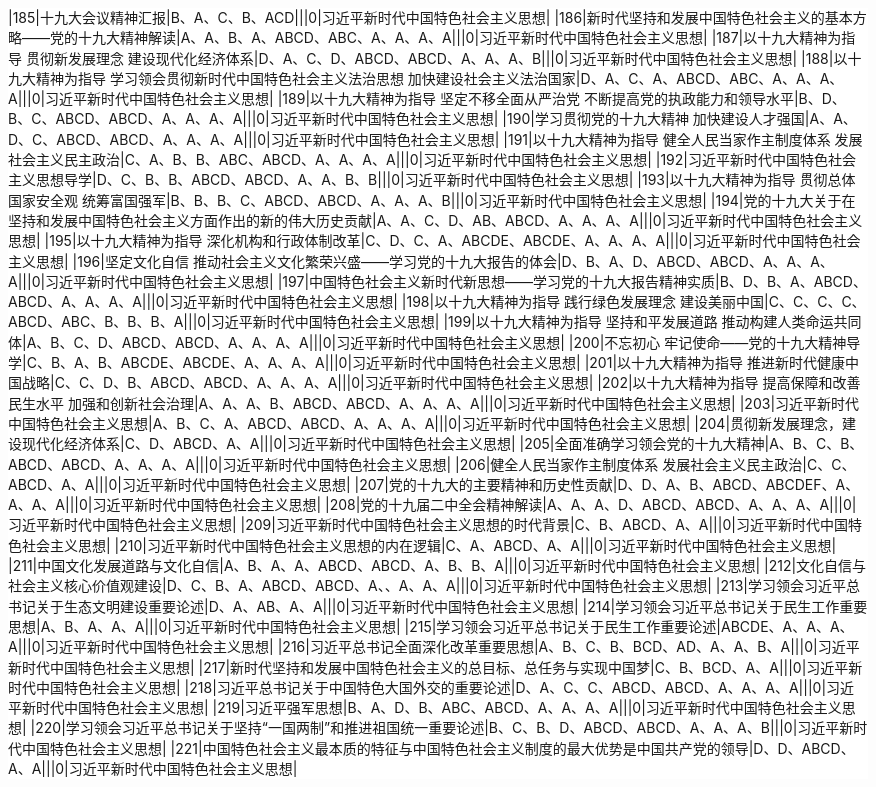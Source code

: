 |185|十九大会议精神汇报|B、A、C、B、ACD|||0|习近平新时代中国特色社会主义思想|
|186|新时代坚持和发展中国特色社会主义的基本方略——党的十九大精神解读|A、A、B、A、ABCD、ABC、A、A、A、A|||0|习近平新时代中国特色社会主义思想|
|187|以十九大精神为指导 贯彻新发展理念 建设现代化经济体系|D、A、C、D、ABCD、ABCD、A、A、A、B|||0|习近平新时代中国特色社会主义思想|
|188|以十九大精神为指导 学习领会贯彻新时代中国特色社会主义法治思想 加快建设社会主义法治国家|D、A、C、A、ABCD、ABC、A、A、A、A|||0|习近平新时代中国特色社会主义思想|
|189|以十九大精神为指导 坚定不移全面从严治党 不断提高党的执政能力和领导水平|B、D、B、C、ABCD、ABCD、A、A、A、A|||0|习近平新时代中国特色社会主义思想|
|190|学习贯彻党的十九大精神 加快建设人才强国|A、A、D、C、ABCD、ABCD、A、A、A、A|||0|习近平新时代中国特色社会主义思想|
|191|以十九大精神为指导 健全人民当家作主制度体系 发展社会主义民主政治|C、A、B、B、ABC、ABCD、A、A、A、A|||0|习近平新时代中国特色社会主义思想|
|192|习近平新时代中国特色社会主义思想导学|D、C、B、B、ABCD、ABCD、A、A、B、B|||0|习近平新时代中国特色社会主义思想|
|193|以十九大精神为指导 贯彻总体国家安全观 统筹富国强军|B、B、B、C、ABCD、ABCD、A、A、A、B|||0|习近平新时代中国特色社会主义思想|
|194|党的十九大关于在坚持和发展中国特色社会主义方面作出的新的伟大历史贡献|A、A、C、D、AB、ABCD、A、A、A、A|||0|习近平新时代中国特色社会主义思想|
|195|以十九大精神为指导 深化机构和行政体制改革|C、D、C、A、ABCDE、ABCDE、A、A、A、A|||0|习近平新时代中国特色社会主义思想|
|196|坚定文化自信 推动社会主义文化繁荣兴盛——学习党的十九大报告的体会|D、B、A、D、ABCD、ABCD、A、A、A、A|||0|习近平新时代中国特色社会主义思想|
|197|中国特色社会主义新时代新思想——学习党的十九大报告精神实质|B、D、B、A、ABCD、ABCD、A、A、A、A|||0|习近平新时代中国特色社会主义思想|
|198|以十九大精神为指导 践行绿色发展理念 建设美丽中国|C、C、C、C、ABCD、ABC、B、B、B、A|||0|习近平新时代中国特色社会主义思想|
|199|以十九大精神为指导 坚持和平发展道路 推动构建人类命运共同体|A、B、C、D、ABCD、ABCD、A、A、A、A|||0|习近平新时代中国特色社会主义思想|
|200|不忘初心 牢记使命——党的十九大精神导学|C、B、A、B、ABCDE、ABCDE、A、A、A、A|||0|习近平新时代中国特色社会主义思想|
|201|以十九大精神为指导 推进新时代健康中国战略|C、C、D、B、ABCD、ABCD、A、A、A、A|||0|习近平新时代中国特色社会主义思想|
|202|以十九大精神为指导 提高保障和改善民生水平 加强和创新社会治理|A、A、A、B、ABCD、ABCD、A、A、A、A|||0|习近平新时代中国特色社会主义思想|
|203|习近平新时代中国特色社会主义思想|A、B、C、A、ABCD、ABCD、A、A、A、A|||0|习近平新时代中国特色社会主义思想|
|204|贯彻新发展理念，建设现代化经济体系|C、D、ABCD、A、A|||0|习近平新时代中国特色社会主义思想|
|205|全面准确学习领会党的十九大精神|A、B、C、B、ABCD、ABCD、A、A、A、A|||0|习近平新时代中国特色社会主义思想|
|206|健全人民当家作主制度体系 发展社会主义民主政治|C、C、ABCD、A、A|||0|习近平新时代中国特色社会主义思想|
|207|党的十九大的主要精神和历史性贡献|D、D、A、B、ABCD、ABCDEF、A、A、A、A|||0|习近平新时代中国特色社会主义思想|
|208|党的十九届二中全会精神解读|A、A、A、D、ABCD、ABCD、A、A、A、A|||0|习近平新时代中国特色社会主义思想|
|209|习近平新时代中国特色社会主义思想的时代背景|C、B、ABCD、A、A|||0|习近平新时代中国特色社会主义思想|
|210|习近平新时代中国特色社会主义思想的内在逻辑|C、A、ABCD、A、A|||0|习近平新时代中国特色社会主义思想|
|211|中国文化发展道路与文化自信|A、B、A、A、ABCD、ABCD、A、B、B、A|||0|习近平新时代中国特色社会主义思想|
|212|文化自信与社会主义核心价值观建设|D、C、B、A、ABCD、ABCD、A、、A、A、A|||0|习近平新时代中国特色社会主义思想|
|213|学习领会习近平总书记关于生态文明建设重要论述|D、A、AB、A、A|||0|习近平新时代中国特色社会主义思想|
|214|学习领会习近平总书记关于民生工作重要思想|A、B、A、A、A|||0|习近平新时代中国特色社会主义思想|
|215|学习领会习近平总书记关于民生工作重要论述|ABCDE、A、A、A、A|||0|习近平新时代中国特色社会主义思想|
|216|习近平总书记全面深化改革重要思想|A、B、C、B、BCD、AD、A、A、B、A|||0|习近平新时代中国特色社会主义思想|
|217|新时代坚持和发展中国特色社会主义的总目标、总任务与实现中国梦|C、B、BCD、A、A|||0|习近平新时代中国特色社会主义思想|
|218|习近平总书记关于中国特色大国外交的重要论述|D、A、C、C、ABCD、ABCD、A、A、A、A|||0|习近平新时代中国特色社会主义思想|
|219|习近平强军思想|B、A、D、B、ABC、ABCD、A、A、A、A|||0|习近平新时代中国特色社会主义思想|
|220|学习领会习近平总书记关于坚持“一国两制”和推进祖国统一重要论述|B、C、B、D、ABCD、ABCD、A、A、A、B|||0|习近平新时代中国特色社会主义思想|
|221|中国特色社会主义最本质的特征与中国特色社会主义制度的最大优势是中国共产党的领导|D、D、ABCD、A、A|||0|习近平新时代中国特色社会主义思想|